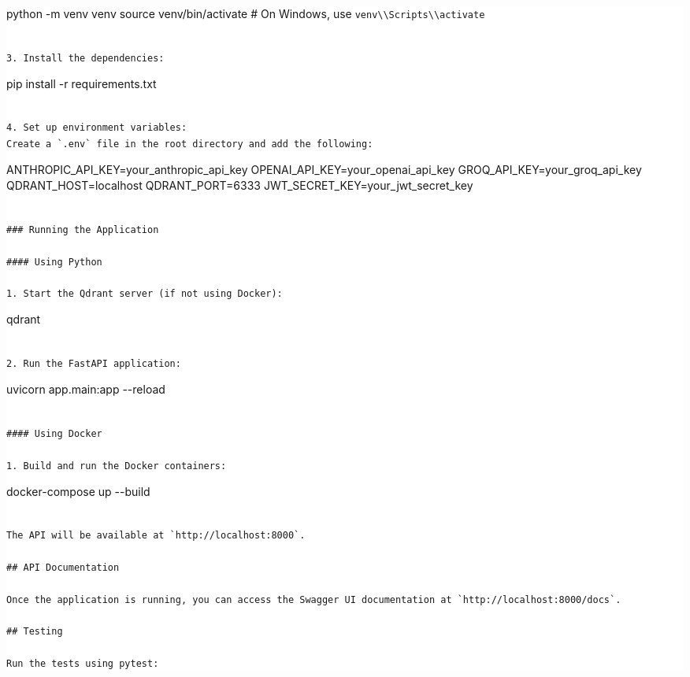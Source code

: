 python -m venv venv
source venv/bin/activate  # On Windows, use `venv\\Scripts\\activate`

```

3. Install the dependencies:

```

pip install -r requirements.txt

```

4. Set up environment variables:
Create a `.env` file in the root directory and add the following:

```

ANTHROPIC_API_KEY=your_anthropic_api_key
OPENAI_API_KEY=your_openai_api_key
GROQ_API_KEY=your_groq_api_key
QDRANT_HOST=localhost
QDRANT_PORT=6333
JWT_SECRET_KEY=your_jwt_secret_key

```

### Running the Application

#### Using Python

1. Start the Qdrant server (if not using Docker):

```

qdrant

```

2. Run the FastAPI application:

```

uvicorn app.main:app --reload

```

#### Using Docker

1. Build and run the Docker containers:

```

docker-compose up --build

```

The API will be available at `http://localhost:8000`.

## API Documentation

Once the application is running, you can access the Swagger UI documentation at `http://localhost:8000/docs`.

## Testing

Run the tests using pytest:

```
